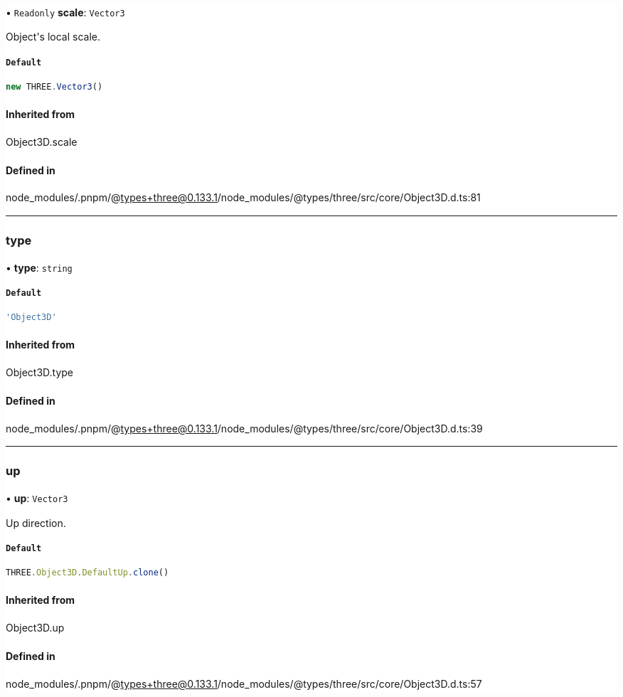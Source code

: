 • `Readonly` **scale**: `Vector3`

Object's local scale.

**`Default`**

```ts
new THREE.Vector3()
```

#### Inherited from

Object3D.scale

#### Defined in

node_modules/.pnpm/@types+three@0.133.1/node_modules/@types/three/src/core/Object3D.d.ts:81

___

### type

• **type**: `string`

**`Default`**

```ts
'Object3D'
```

#### Inherited from

Object3D.type

#### Defined in

node_modules/.pnpm/@types+three@0.133.1/node_modules/@types/three/src/core/Object3D.d.ts:39

___

### up

• **up**: `Vector3`

Up direction.

**`Default`**

```ts
THREE.Object3D.DefaultUp.clone()
```

#### Inherited from

Object3D.up

#### Defined in

node_modules/.pnpm/@types+three@0.133.1/node_modules/@types/three/src/core/Object3D.d.ts:57
